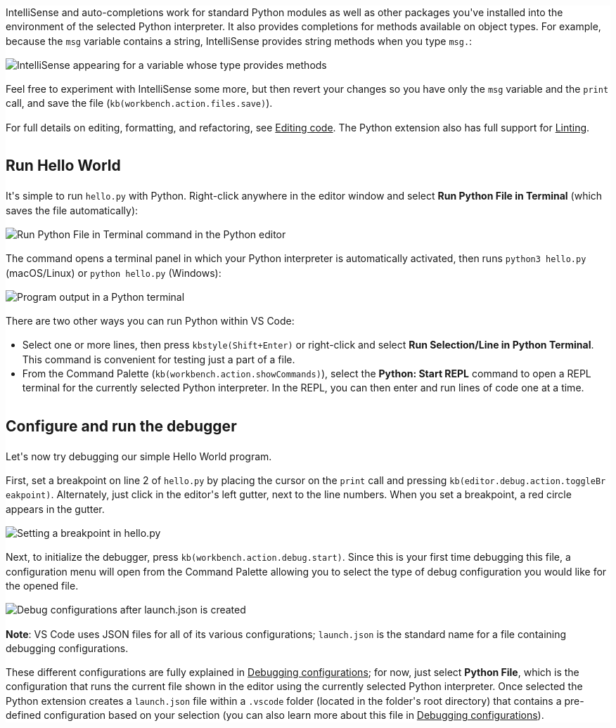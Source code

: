 IntelliSense and auto-completions work for standard Python modules as well as other packages you've installed into the environment of the selected Python interpreter. It also provides completions for methods available on object types. For example, because the `msg` variable contains a string, IntelliSense provides string methods when you type `msg.`:

![IntelliSense appearing for a variable whose type provides methods](images/tutorial/intellisense02.png)

Feel free to experiment with IntelliSense some more, but then revert your changes so you have only the `msg` variable and the `print` call, and save the file (`kb(workbench.action.files.save)`).

For full details on editing, formatting, and refactoring, see [Editing code](/docs/python/editing.md). The Python extension also has full support for [Linting](/docs/python/linting.md).

## Run Hello World

It's simple to run `hello.py` with Python. Right-click anywhere in the editor window and select **Run Python File in Terminal** (which saves the file automatically):

![Run Python File in Terminal command in the Python editor](images/tutorial/run-python-file-in-terminal.png)

The command opens a terminal panel in which your Python interpreter is automatically activated, then runs `python3 hello.py` (macOS/Linux) or `python hello.py` (Windows):

![Program output in a Python terminal](images/tutorial/output-in-terminal.png)

There are two other ways you can run Python within VS Code:

- Select one or more lines, then press `kbstyle(Shift+Enter)` or right-click and select **Run Selection/Line in Python Terminal**. This command is convenient for testing just a part of a file.
- From the Command Palette (`kb(workbench.action.showCommands)`), select the **Python: Start REPL** command to open a REPL terminal for the currently selected Python interpreter. In the REPL, you can then enter and run lines of code one at a time.

## Configure and run the debugger

Let's now try debugging our simple Hello World program.

First, set a breakpoint on line 2 of `hello.py` by placing the cursor on the `print` call and pressing `kb(editor.debug.action.toggleBreakpoint)`. Alternately, just click in the editor's left gutter, next to the line numbers. When you set a breakpoint, a red circle appears in the gutter.

![Setting a breakpoint in hello.py](images/tutorial/breakpoint-set.png)

Next, to initialize the debugger, press `kb(workbench.action.debug.start)`. Since this is your first time debugging this file, a configuration menu will open from the Command Palette allowing you to select the type of debug configuration you would like for the opened file.

![Debug configurations after launch.json is created](images/tutorial/debug-configurations.png)

**Note**: VS Code uses JSON files for all of its various configurations; `launch.json` is the standard name for a file containing debugging configurations.

These different configurations are fully explained in [Debugging configurations](/docs/python/debugging.md); for now, just select **Python File**, which is the configuration that runs the current file shown in the editor using the currently selected Python interpreter. Once selected the Python extension creates a `launch.json` file within a `.vscode` folder (located in the folder's root directory) that contains a pre-defined configuration based on your selection (you can also learn more about this file in [Debugging configurations](/docs/python/debugging.md)).
